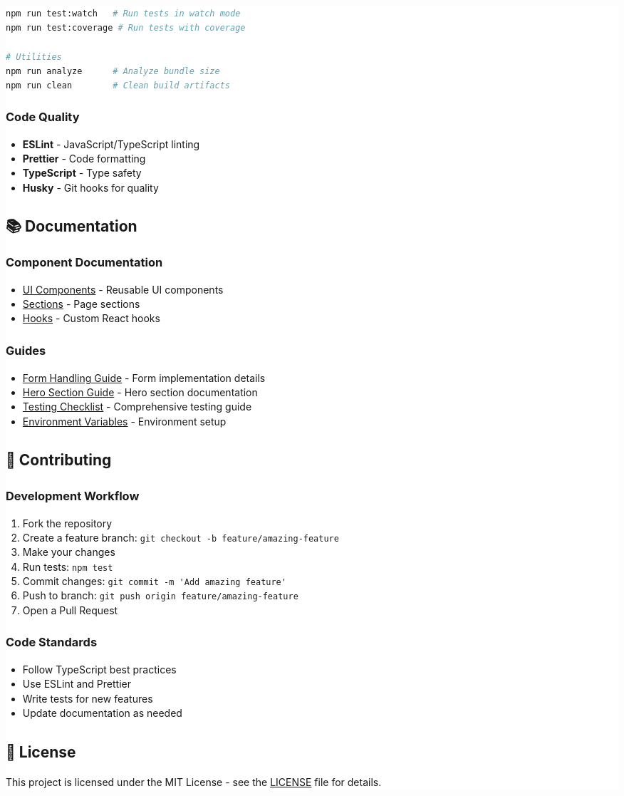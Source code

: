 ```bash
npm run test:watch   # Run tests in watch mode
npm run test:coverage # Run tests with coverage

# Utilities
npm run analyze      # Analyze bundle size
npm run clean        # Clean build artifacts
```

### **Code Quality**
- **ESLint** - JavaScript/TypeScript linting
- **Prettier** - Code formatting
- **TypeScript** - Type safety
- **Husky** - Git hooks for quality

## 📚 **Documentation**

### **Component Documentation**
- [UI Components](./components/ui/) - Reusable UI components
- [Sections](./components/sections/) - Page sections
- [Hooks](./lib/hooks/) - Custom React hooks

### **Guides**
- [Form Handling Guide](./FORM_HANDLING_GUIDE.md) - Form implementation details
- [Hero Section Guide](./HERO_SECTION_GUIDE.md) - Hero section documentation
- [Testing Checklist](./TESTING_CHECKLIST.md) - Comprehensive testing guide
- [Environment Variables](./ENVIRONMENT_VARIABLES.md) - Environment setup

## 🤝 **Contributing**

### **Development Workflow**
1. Fork the repository
2. Create a feature branch: `git checkout -b feature/amazing-feature`
3. Make your changes
4. Run tests: `npm test`
5. Commit changes: `git commit -m 'Add amazing feature'`
6. Push to branch: `git push origin feature/amazing-feature`
7. Open a Pull Request

### **Code Standards**
- Follow TypeScript best practices
- Use ESLint and Prettier
- Write tests for new features
- Update documentation as needed

## 📄 **License**

This project is licensed under the MIT License - see the [LICENSE](LICENSE) file for details.

